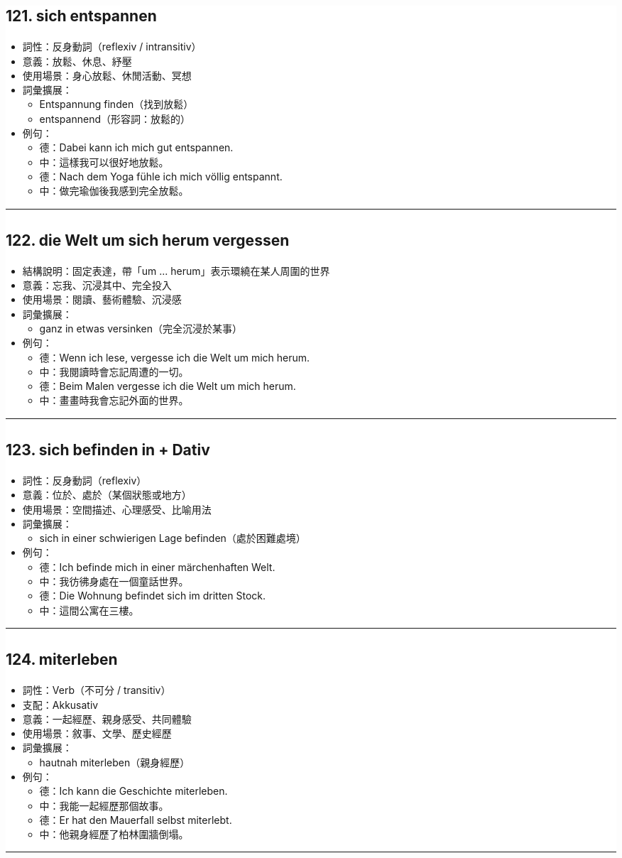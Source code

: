 ## 121. sich entspannen

- 詞性：反身動詞（reflexiv / intransitiv）
- 意義：放鬆、休息、紓壓
- 使用場景：身心放鬆、休閒活動、冥想
- 詞彙擴展：
  - Entspannung finden（找到放鬆）
  - entspannend（形容詞：放鬆的）
- 例句：
  - 德：Dabei kann ich mich gut entspannen.
  - 中：這樣我可以很好地放鬆。
  - 德：Nach dem Yoga fühle ich mich völlig entspannt.
  - 中：做完瑜伽後我感到完全放鬆。

---

## 122. die Welt um sich herum vergessen

- 結構說明：固定表達，帶「um ... herum」表示環繞在某人周圍的世界
- 意義：忘我、沉浸其中、完全投入
- 使用場景：閱讀、藝術體驗、沉浸感
- 詞彙擴展：
  - ganz in etwas versinken（完全沉浸於某事）
- 例句：
  - 德：Wenn ich lese, vergesse ich die Welt um mich herum.
  - 中：我閱讀時會忘記周遭的一切。
  - 德：Beim Malen vergesse ich die Welt um mich herum.
  - 中：畫畫時我會忘記外面的世界。

---

## 123. sich befinden in + Dativ

- 詞性：反身動詞（reflexiv）
- 意義：位於、處於（某個狀態或地方）
- 使用場景：空間描述、心理感受、比喻用法
- 詞彙擴展：
  - sich in einer schwierigen Lage befinden（處於困難處境）
- 例句：
  - 德：Ich befinde mich in einer märchenhaften Welt.
  - 中：我彷彿身處在一個童話世界。
  - 德：Die Wohnung befindet sich im dritten Stock.
  - 中：這間公寓在三樓。

---

## 124. miterleben

- 詞性：Verb（不可分 / transitiv）
- 支配：Akkusativ
- 意義：一起經歷、親身感受、共同體驗
- 使用場景：敘事、文學、歷史經歷
- 詞彙擴展：
  - hautnah miterleben（親身經歷）
- 例句：
  - 德：Ich kann die Geschichte miterleben.
  - 中：我能一起經歷那個故事。
  - 德：Er hat den Mauerfall selbst miterlebt.
  - 中：他親身經歷了柏林圍牆倒塌。

---